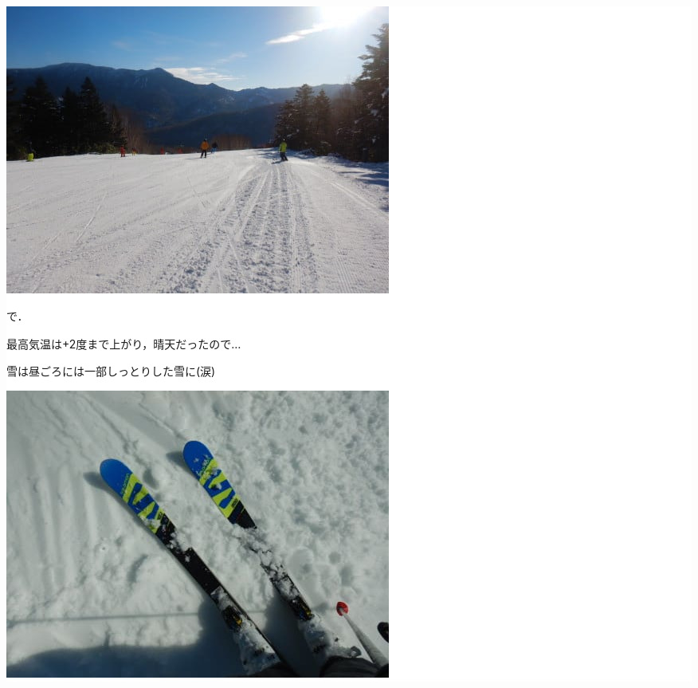 ![64857c25caa288fb562fc239270c380f.jpg](images/64857c25caa288fb562fc239270c380f.jpg)







で．


最高気温は+2度まで上がり，晴天だったので…


雪は昼ごろには一部しっとりした雪に(涙)




![ff0f0bf994b25d562bff2cdb24c1347f.jpg](images/ff0f0bf994b25d562bff2cdb24c1347f.jpg)
